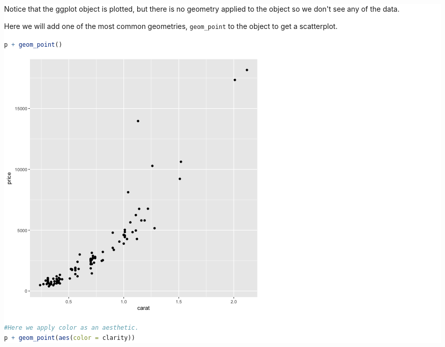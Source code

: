 Notice that the ggplot object is plotted, but there is no geometry applied to the object so we don't see any of the data.

Here we will add one of the most common geometries, `geom_point` to the object to get a scatterplot.

```r
p + geom_point()
```

![plot of chunk unnamed-chunk-2](/figure/source/2018-11-26-visualizing-data-in-r-with-ggplot2-part-1/unnamed-chunk-2-1.png)

```r
#Here we apply color as an aesthetic.
p + geom_point(aes(color = clarity))
```

